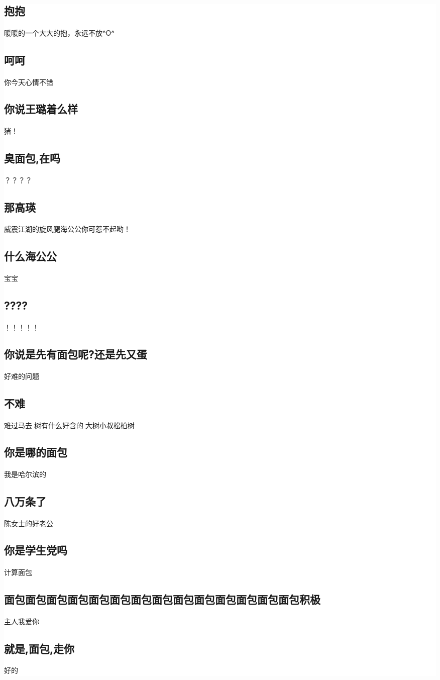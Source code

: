 ## 抱抱
暖暖的一个大大的抱，永远不放^O^

## 呵呵
你今天心情不错

## 你说王璐着么样
猪！

## 臭面包,在吗
？？？？

## 那高瑛
威震江湖的旋风腿海公公你可惹不起哟！

## 什么海公公
宝宝

## ????
！！！！！

## 你说是先有面包呢?还是先又蛋
好难的问题

## 不难
难过马去 树有什么好含的 大树小叔松柏树

## 你是哪的面包
我是哈尔滨的

## 八万条了
陈女士的好老公

## 你是学生党吗
计算面包

## 面包面包面包面包面包面包面包面包面包面包面包面包面包面包积极
主人我爱你

## 就是,面包,走你
好的
